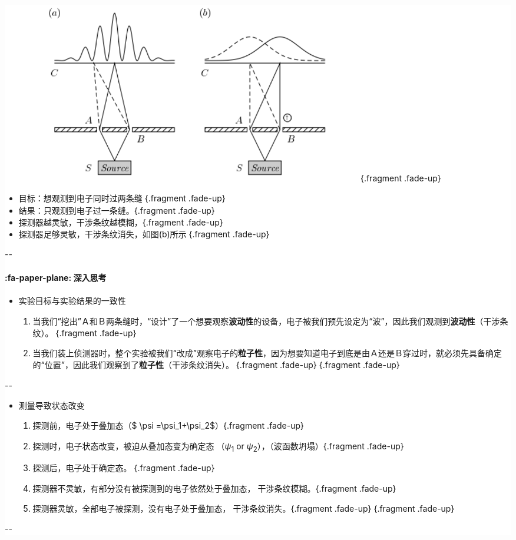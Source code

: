 <img src="figs/sup-4.png" width=600, height=300> {.fragment .fade-up} 


- 目标：想观测到电子同时过两条缝 {.fragment .fade-up} 
- 结果：只观测到电子过一条缝。{.fragment .fade-up}
- 探测器越灵敏，干涉条纹越模糊，{.fragment .fade-up}
- 探测器足够灵敏，干涉条纹消失，如图(b)所示 {.fragment .fade-up} 


--

  
####  :fa-paper-plane: 深入思考

- 实验目标与实验结果的一致性 
   1. 当我们“挖出”Ａ和Ｂ两条缝时，“设计”了一个想要观察**波动性**的设备，电子被我们预先设定为“波”，因此我们观测到**波动性**（干涉条纹）。 {.fragment .fade-up} 
   
   2. 当我们装上侦测器时，整个实验被我们“改成”观察电子的**粒子性**，因为想要知道电子到底是由Ａ还是Ｂ穿过时，就必须先具备确定的“位置”，因此我们观察到了**粒子性**（干涉条纹消失）。 {.fragment .fade-up} {.fragment .fade-up} 

--

- 测量导致状态改变
   1. 探测前，电子处于叠加态（$ \psi =\psi_1+\psi_2$）{.fragment .fade-up} 

   2. 探测时，电子状态改变，被迫从叠加态变为确定态 （$\psi_1$ or $\psi_2$），（波函数坍塌）{.fragment .fade-up} 

   3. 探测后，电子处于确定态。 {.fragment .fade-up} 

   4. 探测器不灵敏，有部分没有被探测到的电子依然处于叠加态， 干涉条纹模糊。{.fragment .fade-up} 
   5. 探测器灵敏，全部电子被探测，没有电子处于叠加态， 干涉条纹消失。{.fragment .fade-up} {.fragment .fade-up} 


--
